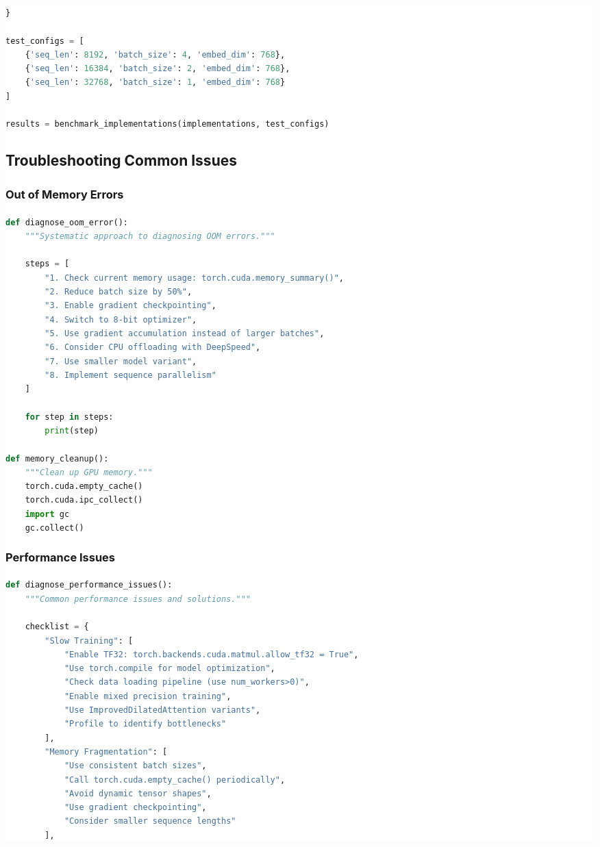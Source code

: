 ```python
}

test_configs = [
    {'seq_len': 8192, 'batch_size': 4, 'embed_dim': 768},
    {'seq_len': 16384, 'batch_size': 2, 'embed_dim': 768},
    {'seq_len': 32768, 'batch_size': 1, 'embed_dim': 768}
]

results = benchmark_implementations(implementations, test_configs)
```

## Troubleshooting Common Issues

### Out of Memory Errors

```python
def diagnose_oom_error():
    """Systematic approach to diagnosing OOM errors."""
    
    steps = [
        "1. Check current memory usage: torch.cuda.memory_summary()",
        "2. Reduce batch size by 50%",
        "3. Enable gradient checkpointing",
        "4. Switch to 8-bit optimizer",
        "5. Use gradient accumulation instead of larger batches",
        "6. Consider CPU offloading with DeepSpeed",
        "7. Use smaller model variant",
        "8. Implement sequence parallelism"
    ]
    
    for step in steps:
        print(step)

def memory_cleanup():
    """Clean up GPU memory."""
    torch.cuda.empty_cache()
    torch.cuda.ipc_collect()
    import gc
    gc.collect()
```

### Performance Issues

```python
def diagnose_performance_issues():
    """Common performance issues and solutions."""
    
    checklist = {
        "Slow Training": [
            "Enable TF32: torch.backends.cuda.matmul.allow_tf32 = True",
            "Use torch.compile for model optimization",
            "Check data loading pipeline (use num_workers>0)",
            "Enable mixed precision training",
            "Use ImprovedDilatedAttention variants",
            "Profile to identify bottlenecks"
        ],
        "Memory Fragmentation": [
            "Use consistent batch sizes",
            "Call torch.cuda.empty_cache() periodically",
            "Avoid dynamic tensor shapes",
            "Use gradient checkpointing",
            "Consider smaller sequence lengths"
        ],
```
